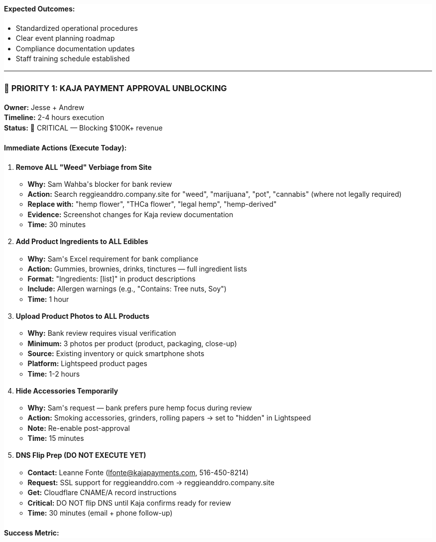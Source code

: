 #### **Expected Outcomes:**

- Standardized operational procedures
- Clear event planning roadmap
- Compliance documentation updates
- Staff training schedule established

---

### 🔴 **PRIORITY 1: KAJA PAYMENT APPROVAL UNBLOCKING**

**Owner:** Jesse + Andrew  
**Timeline:** 2-4 hours execution  
**Status:** 🔴 CRITICAL — Blocking $100K+ revenue

#### **Immediate Actions (Execute Today):**

1. **Remove ALL "Weed" Verbiage from Site**
   - **Why:** Sam Wahba's blocker for bank review
   - **Action:** Search reggieanddro.company.site for "weed", "marijuana", "pot", "cannabis" (where not legally required)
   - **Replace with:** "hemp flower", "THCa flower", "legal hemp", "hemp-derived"
   - **Evidence:** Screenshot changes for Kaja review documentation
   - **Time:** 30 minutes

2. **Add Product Ingredients to ALL Edibles**
   - **Why:** Sam's Excel requirement for bank compliance
   - **Action:** Gummies, brownies, drinks, tinctures — full ingredient lists
   - **Format:** "Ingredients: [list]" in product descriptions
   - **Include:** Allergen warnings (e.g., "Contains: Tree nuts, Soy")
   - **Time:** 1 hour

3. **Upload Product Photos to ALL Products**
   - **Why:** Bank review requires visual verification
   - **Minimum:** 3 photos per product (product, packaging, close-up)
   - **Source:** Existing inventory or quick smartphone shots
   - **Platform:** Lightspeed product pages
   - **Time:** 1-2 hours

4. **Hide Accessories Temporarily**
   - **Why:** Sam's request — bank prefers pure hemp focus during review
   - **Action:** Smoking accessories, grinders, rolling papers → set to "hidden" in Lightspeed
   - **Note:** Re-enable post-approval
   - **Time:** 15 minutes

5. **DNS Flip Prep (DO NOT EXECUTE YET)**
   - **Contact:** Leanne Fonte (<lfonte@kajapayments.com>, 516-450-8214)
   - **Request:** SSL support for reggieanddro.com → reggieanddro.company.site
   - **Get:** Cloudflare CNAME/A record instructions
   - **Critical:** DO NOT flip DNS until Kaja confirms ready for review
   - **Time:** 30 minutes (email + phone follow-up)

#### **Success Metric:**
